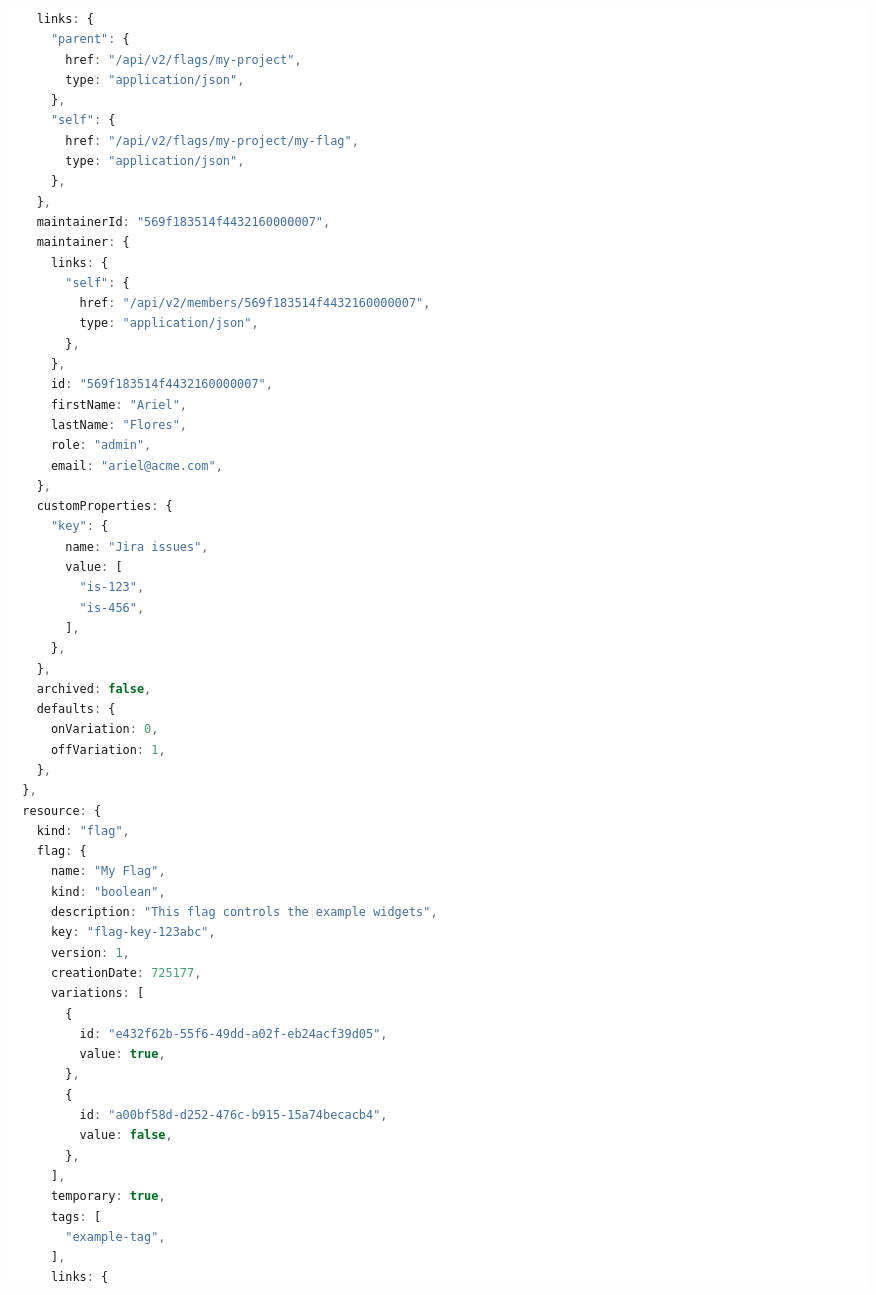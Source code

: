```typescript
    links: {
      "parent": {
        href: "/api/v2/flags/my-project",
        type: "application/json",
      },
      "self": {
        href: "/api/v2/flags/my-project/my-flag",
        type: "application/json",
      },
    },
    maintainerId: "569f183514f4432160000007",
    maintainer: {
      links: {
        "self": {
          href: "/api/v2/members/569f183514f4432160000007",
          type: "application/json",
        },
      },
      id: "569f183514f4432160000007",
      firstName: "Ariel",
      lastName: "Flores",
      role: "admin",
      email: "ariel@acme.com",
    },
    customProperties: {
      "key": {
        name: "Jira issues",
        value: [
          "is-123",
          "is-456",
        ],
      },
    },
    archived: false,
    defaults: {
      onVariation: 0,
      offVariation: 1,
    },
  },
  resource: {
    kind: "flag",
    flag: {
      name: "My Flag",
      kind: "boolean",
      description: "This flag controls the example widgets",
      key: "flag-key-123abc",
      version: 1,
      creationDate: 725177,
      variations: [
        {
          id: "e432f62b-55f6-49dd-a02f-eb24acf39d05",
          value: true,
        },
        {
          id: "a00bf58d-d252-476c-b915-15a74becacb4",
          value: false,
        },
      ],
      temporary: true,
      tags: [
        "example-tag",
      ],
      links: {
```